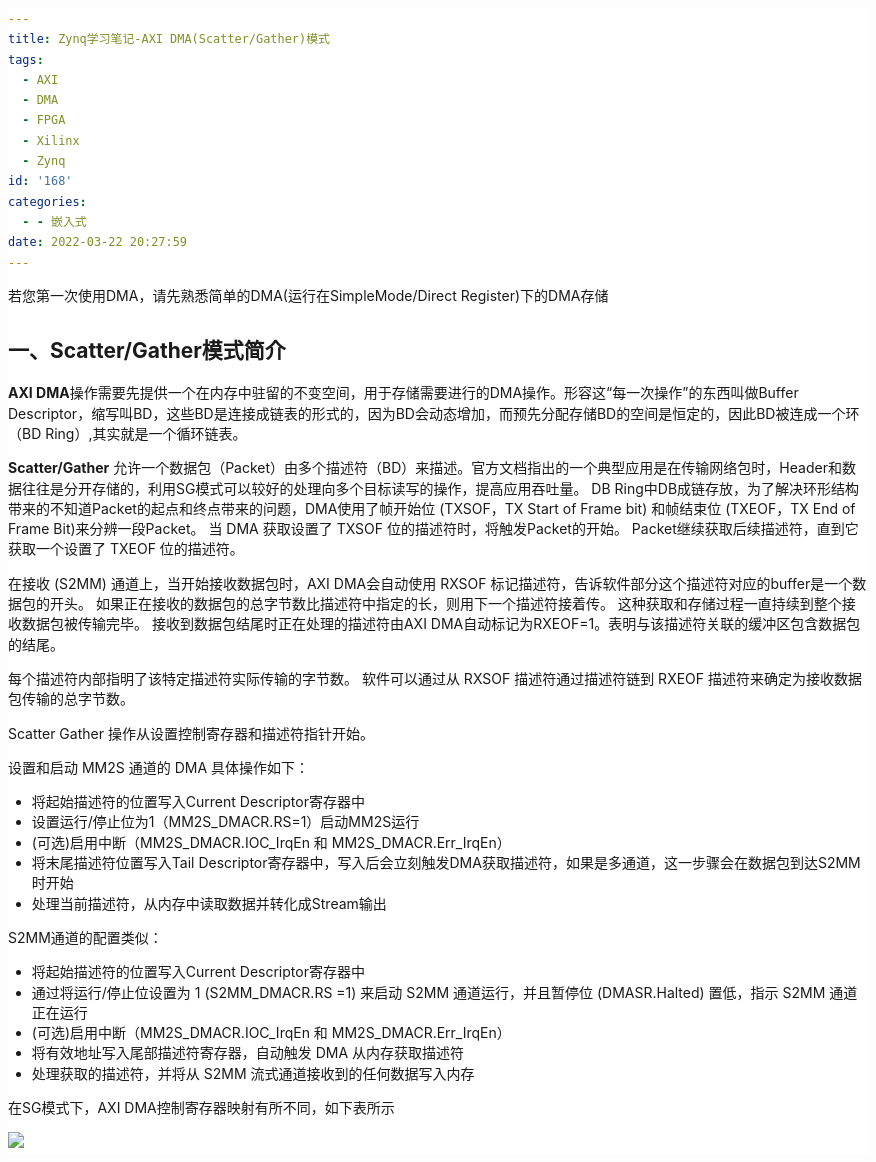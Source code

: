 ```yaml
---
title: Zynq学习笔记-AXI DMA(Scatter/Gather)模式
tags:
  - AXI
  - DMA
  - FPGA
  - Xilinx
  - Zynq
id: '168'
categories:
  - - 嵌入式
date: 2022-03-22 20:27:59
---
```


若您第一次使用DMA，请先熟悉简单的DMA(运行在SimpleMode/Direct Register)下的DMA存储

## 一、Scatter/Gather模式简介

**AXI DMA**操作需要先提供一个在内存中驻留的不变空间，用于存储需要进行的DMA操作。形容这“每一次操作”的东西叫做Buffer Descriptor，缩写叫BD，这些BD是连接成链表的形式的，因为BD会动态增加，而预先分配存储BD的空间是恒定的，因此BD被连成一个环（BD Ring）,其实就是一个循环链表。

**Scatter/Gather** 允许一个数据包（Packet）由多个描述符（BD）来描述。官方文档指出的一个典型应用是在传输网络包时，Header和数据往往是分开存储的，利用SG模式可以较好的处理向多个目标读写的操作，提高应用吞吐量。 DB Ring中DB成链存放，为了解决环形结构带来的不知道Packet的起点和终点带来的问题，DMA使用了帧开始位 (TXSOF，TX Start of Frame bit) 和帧结束位 (TXEOF，TX End of Frame Bit)来分辨一段Packet。 当 DMA 获取设置了 TXSOF 位的描述符时，将触发Packet的开始。 Packet继续获取后续描述符，直到它获取一个设置了 TXEOF 位的描述符。

在接收 (S2MM) 通道上，当开始接收数据包时，AXI DMA会自动使用 RXSOF 标记描述符，告诉软件部分这个描述符对应的buffer是一个数据包的开头。 如果正在接收的数据包的总字节数比描述符中指定的长，则用下一个描述符接着传。 这种获取和存储过程一直持续到整个接收数据包被传输完毕。 接收到数据包结尾时正在处理的描述符由AXI DMA自动标记为RXEOF=1。表明与该描述符关联的缓冲区包含数据包的结尾。

每个描述符内部指明了该特定描述符实际传输的字节数。 软件可以通过从 RXSOF 描述符通过描述符链到 RXEOF 描述符来确定为接收数据包传输的总字节数。

Scatter Gather 操作从设置控制寄存器和描述符指针开始。

设置和启动 MM2S 通道的 DMA 具体操作如下：

*   将起始描述符的位置写入Current Descriptor寄存器中
*   设置运行/停止位为1（MM2S\_DMACR.RS=1）启动MM2S运行
*   (可选)启用中断（MM2S\_DMACR.IOC\_IrqEn 和 MM2S\_DMACR.Err\_IrqEn）
*   将末尾描述符位置写入Tail Descriptor寄存器中，写入后会立刻触发DMA获取描述符，如果是多通道，这一步骤会在数据包到达S2MM时开始
*   处理当前描述符，从内存中读取数据并转化成Stream输出

S2MM通道的配置类似：

*   将起始描述符的位置写入Current Descriptor寄存器中
*   通过将运行/停止位设置为 1 (S2MM\_DMACR.RS =1) 来启动 S2MM 通道运行，并且暂停位 (DMASR.Halted) 置低，指示 S2MM 通道正在运行
*   (可选)启用中断（MM2S\_DMACR.IOC\_IrqEn 和 MM2S\_DMACR.Err\_IrqEn）
*   将有效地址写入尾部描述符寄存器，自动触发 DMA 从内存获取描述符
*   处理获取的描述符，并将从 S2MM 流式通道接收到的任何数据写入内存

在SG模式下，AXI DMA控制寄存器映射有所不同，如下表所示

![](https://lgyserver.top/wp-content/uploads/2022/03/image-29.png)
